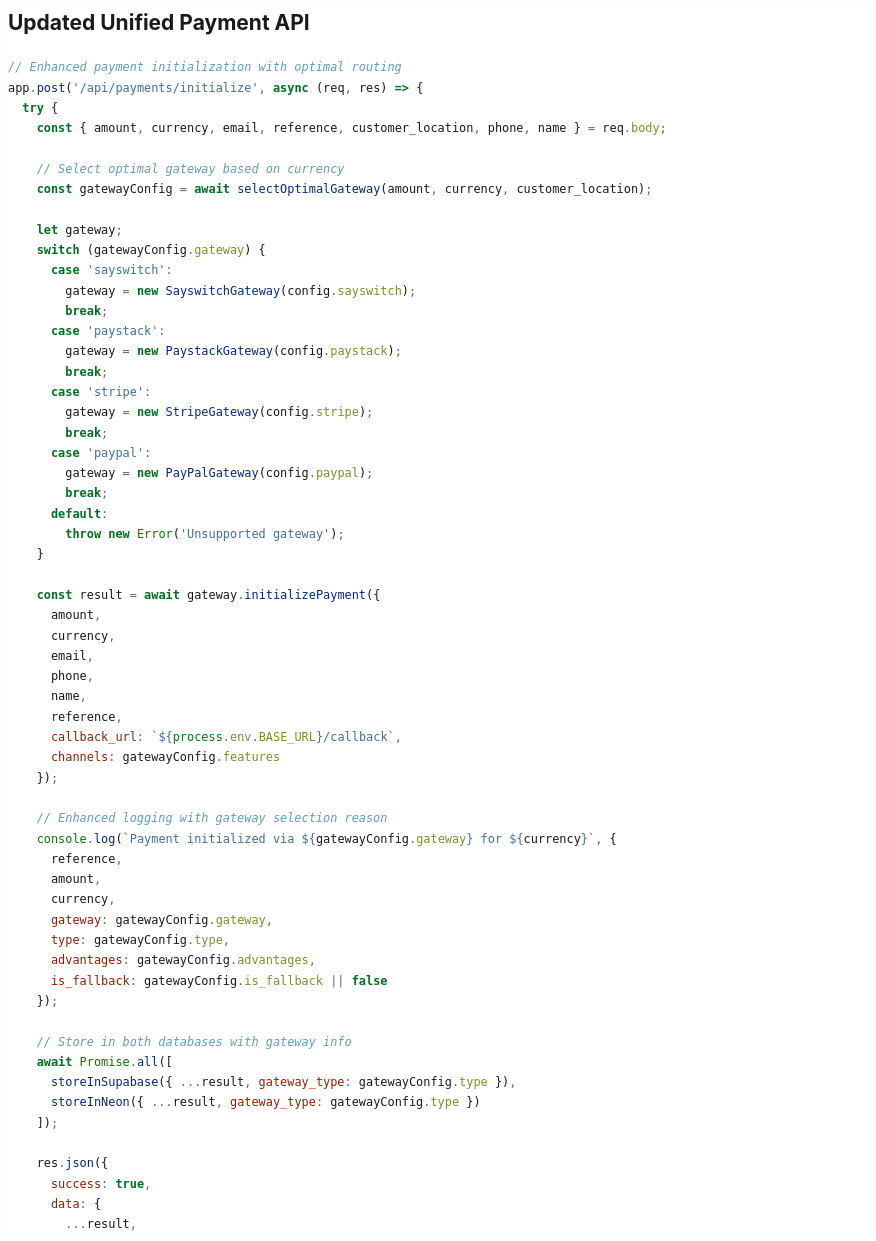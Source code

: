 ```javascript
```

## Updated Unified Payment API

```javascript
// Enhanced payment initialization with optimal routing
app.post('/api/payments/initialize', async (req, res) => {
  try {
    const { amount, currency, email, reference, customer_location, phone, name } = req.body;
    
    // Select optimal gateway based on currency
    const gatewayConfig = await selectOptimalGateway(amount, currency, customer_location);
    
    let gateway;
    switch (gatewayConfig.gateway) {
      case 'sayswitch':
        gateway = new SayswitchGateway(config.sayswitch);
        break;
      case 'paystack':
        gateway = new PaystackGateway(config.paystack);
        break;
      case 'stripe':
        gateway = new StripeGateway(config.stripe);
        break;
      case 'paypal':
        gateway = new PayPalGateway(config.paypal);
        break;
      default:
        throw new Error('Unsupported gateway');
    }
    
    const result = await gateway.initializePayment({
      amount,
      currency,
      email,
      phone,
      name,
      reference,
      callback_url: `${process.env.BASE_URL}/callback`,
      channels: gatewayConfig.features
    });
    
    // Enhanced logging with gateway selection reason
    console.log(`Payment initialized via ${gatewayConfig.gateway} for ${currency}`, {
      reference,
      amount,
      currency,
      gateway: gatewayConfig.gateway,
      type: gatewayConfig.type,
      advantages: gatewayConfig.advantages,
      is_fallback: gatewayConfig.is_fallback || false
    });
    
    // Store in both databases with gateway info
    await Promise.all([
      storeInSupabase({ ...result, gateway_type: gatewayConfig.type }),
      storeInNeon({ ...result, gateway_type: gatewayConfig.type })
    ]);
    
    res.json({
      success: true,
      data: {
        ...result,
```